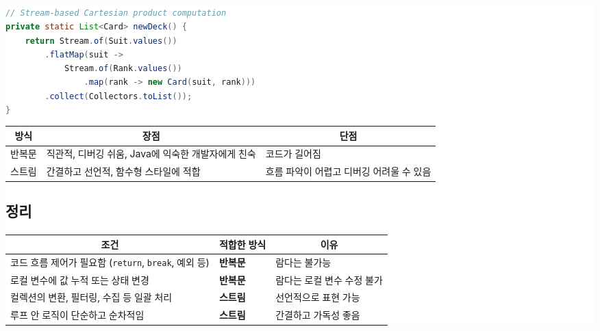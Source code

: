 ```java
// Stream-based Cartesian product computation
private static List<Card> newDeck() {
    return Stream.of(Suit.values())
        .flatMap(suit ->
            Stream.of(Rank.values())
                .map(rank -> new Card(suit, rank)))
        .collect(Collectors.toList());
}
```

| 방식   | 장점                                               | 단점                                     |
| ------ | -------------------------------------------------- | ---------------------------------------- |
| 반복문 | 직관적, 디버깅 쉬움, Java에 익숙한 개발자에게 친숙 | 코드가 길어짐                            |
| 스트림 | 간결하고 선언적, 함수형 스타일에 적합              | 흐름 파악이 어렵고 디버깅 어려울 수 있음 |

## 정리

| 조건                                                 | 적합한 방식 | 이유                       |
| ---------------------------------------------------- | ----------- | -------------------------- |
| 코드 흐름 제어가 필요함 (`return`, `break`, 예외 등) | **반복문**  | 람다는 불가능              |
| 로컬 변수에 값 누적 또는 상태 변경                   | **반복문**  | 람다는 로컬 변수 수정 불가 |
| 컬렉션의 변환, 필터링, 수집 등 일괄 처리             | **스트림**  | 선언적으로 표현 가능       |
| 루프 안 로직이 단순하고 순차적임                     | **스트림**  | 간결하고 가독성 좋음       |
